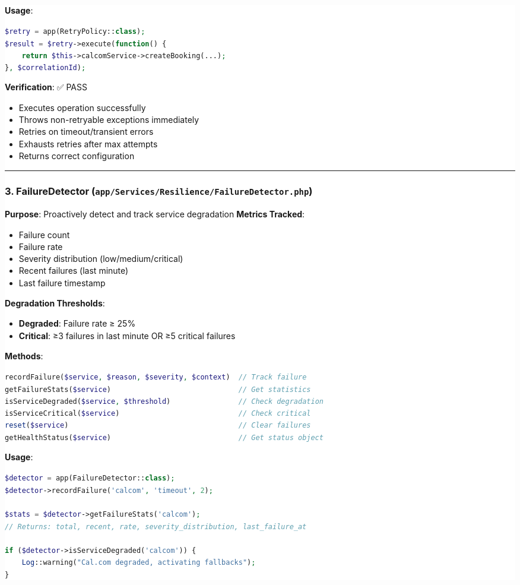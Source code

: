 **Usage**:
```php
$retry = app(RetryPolicy::class);
$result = $retry->execute(function() {
    return $this->calcomService->createBooking(...);
}, $correlationId);
```

**Verification**: ✅ PASS
- Executes operation successfully
- Throws non-retryable exceptions immediately
- Retries on timeout/transient errors
- Exhausts retries after max attempts
- Returns correct configuration

---

### 3. FailureDetector (`app/Services/Resilience/FailureDetector.php`)

**Purpose**: Proactively detect and track service degradation
**Metrics Tracked**:
- Failure count
- Failure rate
- Severity distribution (low/medium/critical)
- Recent failures (last minute)
- Last failure timestamp

**Degradation Thresholds**:
- **Degraded**: Failure rate ≥ 25%
- **Critical**: ≥3 failures in last minute OR ≥5 critical failures

**Methods**:
```php
recordFailure($service, $reason, $severity, $context)  // Track failure
getFailureStats($service)                              // Get statistics
isServiceDegraded($service, $threshold)                // Check degradation
isServiceCritical($service)                            // Check critical
reset($service)                                        // Clear failures
getHealthStatus($service)                              // Get status object
```

**Usage**:
```php
$detector = app(FailureDetector::class);
$detector->recordFailure('calcom', 'timeout', 2);

$stats = $detector->getFailureStats('calcom');
// Returns: total, recent, rate, severity_distribution, last_failure_at

if ($detector->isServiceDegraded('calcom')) {
    Log::warning("Cal.com degraded, activating fallbacks");
}
```
